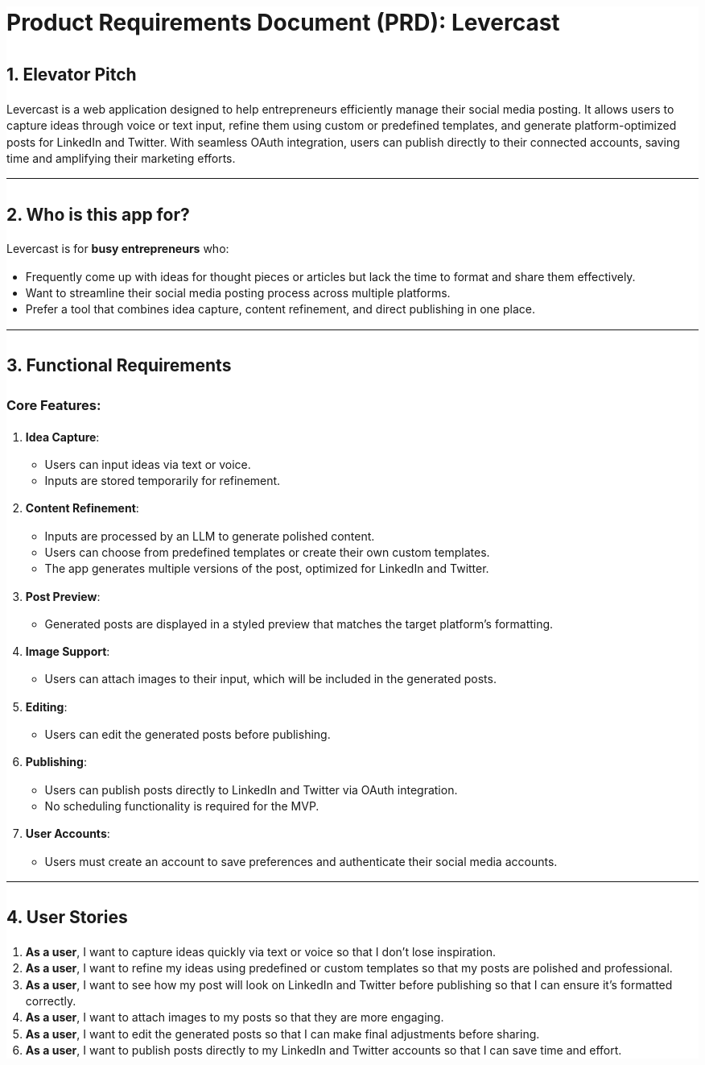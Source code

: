 # Product Requirements Document (PRD): Levercast

## 1. Elevator Pitch
Levercast is a web application designed to help entrepreneurs efficiently manage their social media posting. It allows users to capture ideas through voice or text input, refine them using custom or predefined templates, and generate platform-optimized posts for LinkedIn and Twitter. With seamless OAuth integration, users can publish directly to their connected accounts, saving time and amplifying their marketing efforts.

---

## 2. Who is this app for?
Levercast is for **busy entrepreneurs** who:
- Frequently come up with ideas for thought pieces or articles but lack the time to format and share them effectively.
- Want to streamline their social media posting process across multiple platforms.
- Prefer a tool that combines idea capture, content refinement, and direct publishing in one place.

---

## 3. Functional Requirements
### Core Features:
1. **Idea Capture**:
   - Users can input ideas via text or voice.
   - Inputs are stored temporarily for refinement.

2. **Content Refinement**:
   - Inputs are processed by an LLM to generate polished content.
   - Users can choose from predefined templates or create their own custom templates.
   - The app generates multiple versions of the post, optimized for LinkedIn and Twitter.

3. **Post Preview**:
   - Generated posts are displayed in a styled preview that matches the target platform’s formatting.

4. **Image Support**:
   - Users can attach images to their input, which will be included in the generated posts.

5. **Editing**:
   - Users can edit the generated posts before publishing.

6. **Publishing**:
   - Users can publish posts directly to LinkedIn and Twitter via OAuth integration.
   - No scheduling functionality is required for the MVP.

7. **User Accounts**:
   - Users must create an account to save preferences and authenticate their social media accounts.

---

## 4. User Stories
1. **As a user**, I want to capture ideas quickly via text or voice so that I don’t lose inspiration.
2. **As a user**, I want to refine my ideas using predefined or custom templates so that my posts are polished and professional.
3. **As a user**, I want to see how my post will look on LinkedIn and Twitter before publishing so that I can ensure it’s formatted correctly.
4. **As a user**, I want to attach images to my posts so that they are more engaging.
5. **As a user**, I want to edit the generated posts so that I can make final adjustments before sharing.
6. **As a user**, I want to publish posts directly to my LinkedIn and Twitter accounts so that I can save time and effort.